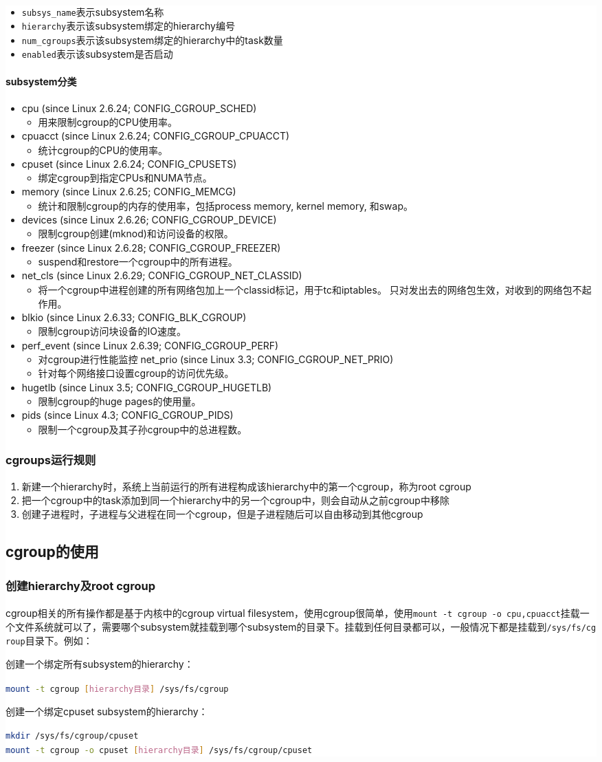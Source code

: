* `subsys_name`表示subsystem名称
* `hierarchy`表示该subsystem绑定的hierarchy编号
* `num_cgroups`表示该subsystem绑定的hierarchy中的task数量
* `enabled`表示该subsystem是否启动

#### subsystem分类

* cpu (since Linux 2.6.24; CONFIG_CGROUP_SCHED)
  * 用来限制cgroup的CPU使用率。
* cpuacct (since Linux 2.6.24; CONFIG_CGROUP_CPUACCT)
  * 统计cgroup的CPU的使用率。
* cpuset (since Linux 2.6.24; CONFIG_CPUSETS)
  * 绑定cgroup到指定CPUs和NUMA节点。
* memory (since Linux 2.6.25; CONFIG_MEMCG)
  * 统计和限制cgroup的内存的使用率，包括process memory, kernel memory, 和swap。
* devices (since Linux 2.6.26; CONFIG_CGROUP_DEVICE)
  * 限制cgroup创建(mknod)和访问设备的权限。
* freezer (since Linux 2.6.28; CONFIG_CGROUP_FREEZER)
  * suspend和restore一个cgroup中的所有进程。
* net_cls (since Linux 2.6.29; CONFIG_CGROUP_NET_CLASSID)
  * 将一个cgroup中进程创建的所有网络包加上一个classid标记，用于tc和iptables。 只对发出去的网络包生效，对收到的网络包不起作用。
* blkio (since Linux 2.6.33; CONFIG_BLK_CGROUP)
  * 限制cgroup访问块设备的IO速度。
* perf_event (since Linux 2.6.39; CONFIG_CGROUP_PERF)
  * 对cgroup进行性能监控
net_prio (since Linux 3.3; CONFIG_CGROUP_NET_PRIO)
  * 针对每个网络接口设置cgroup的访问优先级。
* hugetlb (since Linux 3.5; CONFIG_CGROUP_HUGETLB)
  * 限制cgroup的huge pages的使用量。
* pids (since Linux 4.3; CONFIG_CGROUP_PIDS)
  * 限制一个cgroup及其子孙cgroup中的总进程数。

### cgroups运行规则

1. 新建一个hierarchy时，系统上当前运行的所有进程构成该hierarchy中的第一个cgroup，称为root cgroup
2. 把一个cgroup中的task添加到同一个hierarchy中的另一个cgroup中，则会自动从之前cgroup中移除
3. 创建子进程时，子进程与父进程在同一个cgroup，但是子进程随后可以自由移动到其他cgroup

## cgroup的使用

### 创建hierarchy及root cgroup

cgroup相关的所有操作都是基于内核中的cgroup virtual filesystem，使用cgroup很简单，使用`mount -t cgroup -o cpu,cpuacct`挂载一个文件系统就可以了，需要哪个subsystem就挂载到哪个subsystem的目录下。挂载到任何目录都可以，一般情况下都是挂载到`/sys/fs/cgroup`目录下。例如：

创建一个绑定所有subsystem的hierarchy：
```sh
mount -t cgroup [hierarchy目录] /sys/fs/cgroup
```

创建一个绑定cpuset subsystem的hierarchy：
```sh
mkdir /sys/fs/cgroup/cpuset
mount -t cgroup -o cpuset [hierarchy目录] /sys/fs/cgroup/cpuset
```
